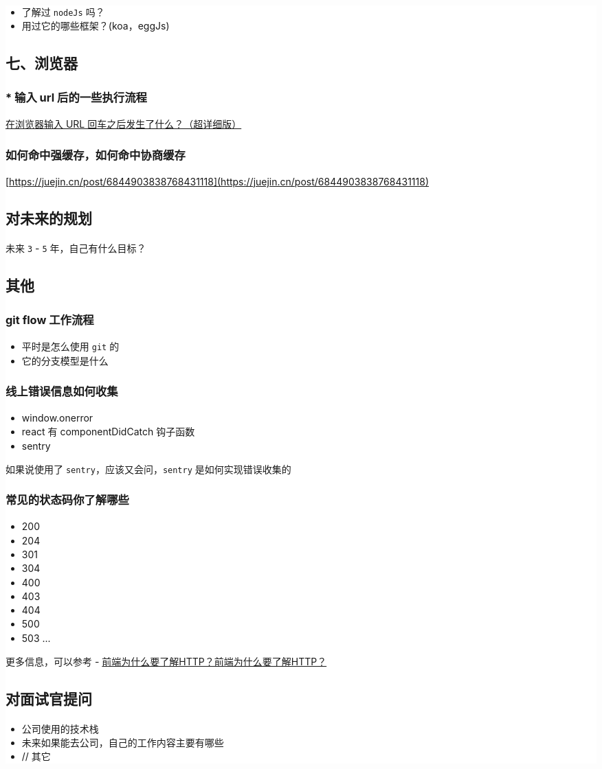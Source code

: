 - 了解过 `nodeJs` 吗？
- 用过它的哪些框架？(koa，eggJs)

## 七、浏览器

### * 输入 url 后的一些执行流程

[在浏览器输入 URL 回车之后发生了什么？（超详细版）](https://zhuanlan.zhihu.com/p/82956784)

### 如何命中强缓存，如何命中协商缓存

[https://juejin.cn/post/6844903838768431118](https://juejin.cn/post/6844903838768431118)


## 对未来的规划

未来 `3` - `5` 年，自己有什么目标？

## 其他

### git flow 工作流程

- 平时是怎么使用 `git` 的
- 它的分支模型是什么

### 线上错误信息如何收集

- window.onerror
- react 有 componentDidCatch 钩子函数
- sentry

如果说使用了 `sentry`，应该又会问，`sentry` 是如何实现错误收集的

### 常见的状态码你了解哪些

- 200
- 204
- 301
- 304
- 400
- 403
- 404
- 500
- 503
...

更多信息，可以参考 - [前端为什么要了解HTTP？前端为什么要了解HTTP？](https://mp.weixin.qq.com/s/BFeNfdgRA-gL_cu5XdL2Hg)


## 对面试官提问

- 公司使用的技术栈
- 未来如果能去公司，自己的工作内容主要有哪些
- // 其它